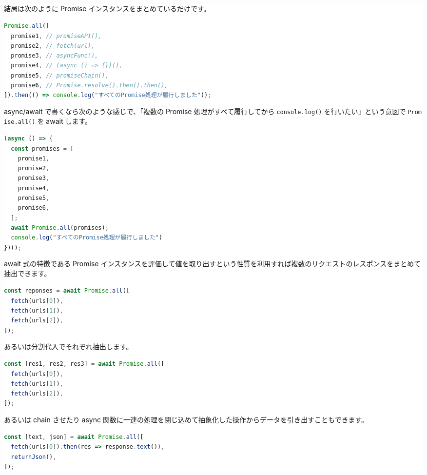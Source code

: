 結局は次のように Promise インスタンスをまとめているだけです。

```js
Promise.all([
  promise1, // promiseAPI(),
  promise2, // fetch(url),
  promise3, // asyncFunc(),
  promise4, // (async () => {})(),
  promise5, // promiseChain(),
  promise6, // Promise.resolve().then().then(),
]).then(() => console.log("すべてのPromise処理が履行しました"));
```

async/await で書くなら次のような感じで、「複数の Promise 処理がすべて履行してから `console.log()` を行いたい」という意図で `Promise.all()` を await します。

```js
(async () => {
  const promises = [
    promise1,
    promise2,
    promise3,
    promise4,
    promise5,
    promise6,
  ];
  await Promise.all(promises);
  console.log("すべてのPromise処理が履行しました")
})();
```

await 式の特徴である Promise インスタンスを評価して値を取り出すという性質を利用すれば複数のリクエストのレスポンスをまとめて抽出できます。

```js
const reponses = await Promise.all([
  fetch(urls[0]),
  fetch(urls[1]),
  fetch(urls[2]),
]);
```

あるいは分割代入でそれぞれ抽出します。

```js
const [res1, res2, res3] = await Promise.all([
  fetch(urls[0]),
  fetch(urls[1]),
  fetch(urls[2]),
]);
```

あるいは chain させたり async 関数に一連の処理を閉じ込めて抽象化した操作からデータを引き出すこともできます。

```js
const [text, json] = await Promise.all([
  fetch(urls[0]).then(res => response.text()),
  returnJson(),
]);
```
